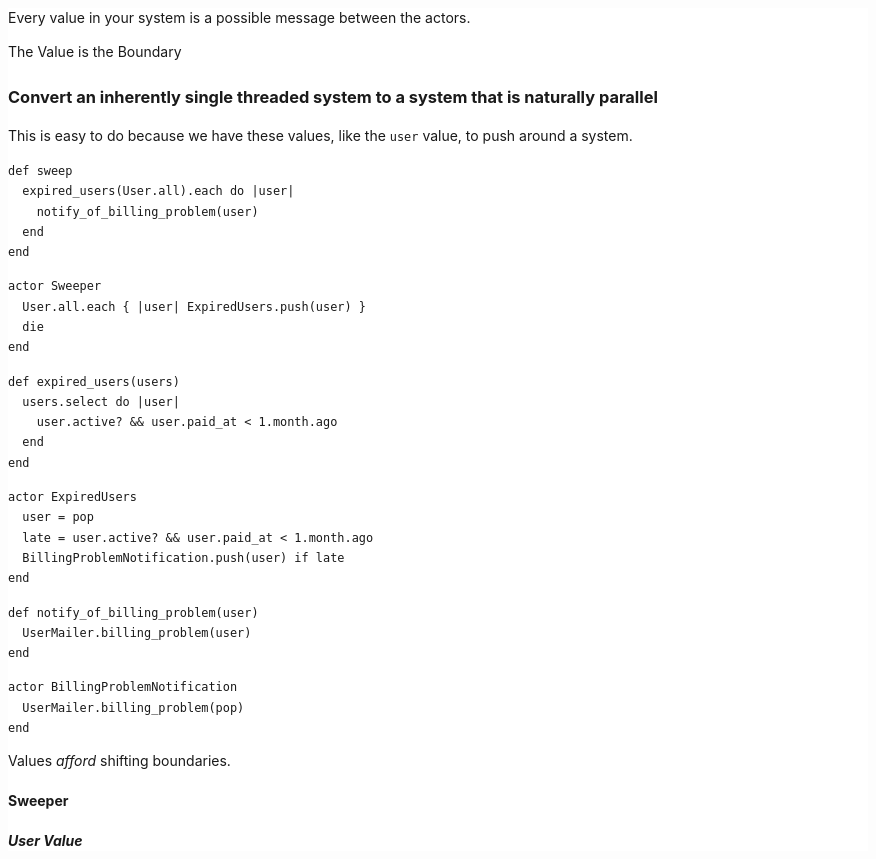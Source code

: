 Every value in your system is a possible message between the actors.

The Value is the Boundary

### Convert an inherently single threaded system to a system that is naturally parallel

This is easy to do because we have these values, like the `user` value, to push around a system.

```
def sweep
  expired_users(User.all).each do |user|
    notify_of_billing_problem(user)
  end
end
```

```
actor Sweeper
  User.all.each { |user| ExpiredUsers.push(user) }
  die
end
```

```
def expired_users(users)
  users.select do |user|
    user.active? && user.paid_at < 1.month.ago
  end
end
```

```
actor ExpiredUsers
  user = pop
  late = user.active? && user.paid_at < 1.month.ago
  BillingProblemNotification.push(user) if late
end
```

```
def notify_of_billing_problem(user)
  UserMailer.billing_problem(user)
end
```

```
actor BillingProblemNotification
  UserMailer.billing_problem(pop)
end
```

Values *afford* shifting boundaries.

#### Sweeper

##### User Value

